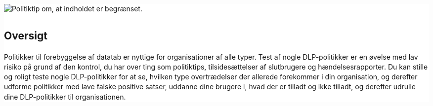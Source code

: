 ![Politiktip om, at indholdet er begrænset.](../media/DLP-create-test-tune-restrict-warning.png)

## <a name="summary"></a>Oversigt

Politikker til forebyggelse af datatab er nyttige for organisationer af alle typer. Test af nogle DLP-politikker er en øvelse med lav risiko på grund af den kontrol, du har over ting som politiktips, tilsidesættelser af slutbrugere og hændelsesrapporter. Du kan stille og roligt teste nogle DLP-politikker for at se, hvilken type overtrædelser der allerede forekommer i din organisation, og derefter udforme politikker med lave falske positive satser, uddanne dine brugere i, hvad der er tilladt og ikke tilladt, og derefter udrulle dine DLP-politikker til organisationen.
